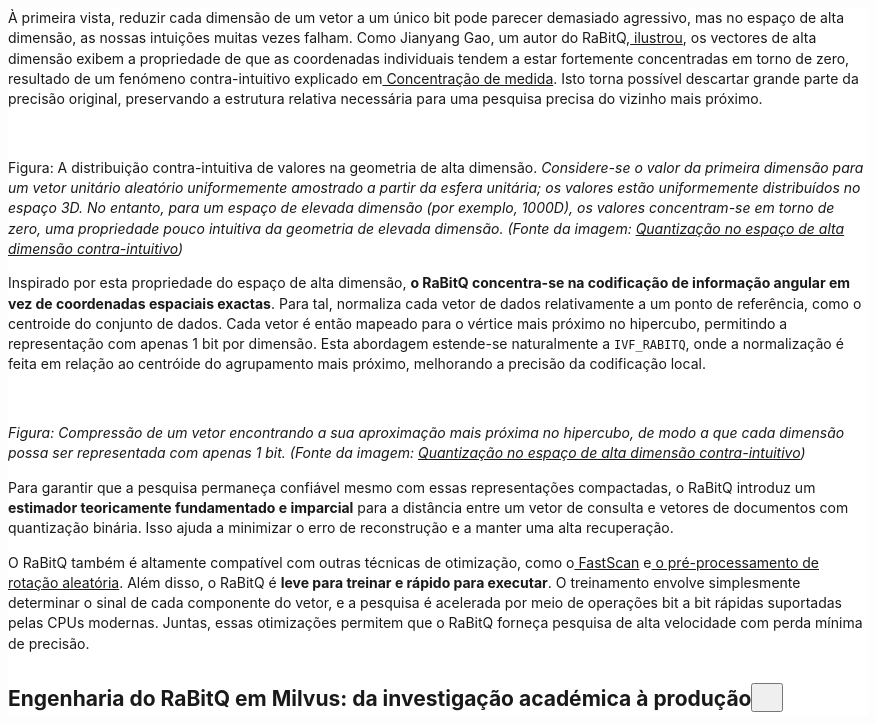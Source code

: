 <p>À primeira vista, reduzir cada dimensão de um vetor a um único bit pode parecer demasiado agressivo, mas no espaço de alta dimensão, as nossas intuições muitas vezes falham. Como Jianyang Gao, um autor do RaBitQ,<a href="https://dev.to/gaoj0017/quantization-in-the-counterintuitive-high-dimensional-space-4feg"> ilustrou</a>, os vectores de alta dimensão exibem a propriedade de que as coordenadas individuais tendem a estar fortemente concentradas em torno de zero, resultado de um fenómeno contra-intuitivo explicado em<a href="https://en.wikipedia.org/wiki/Concentration_of_measure"> Concentração de medida</a>. Isto torna possível descartar grande parte da precisão original, preservando a estrutura relativa necessária para uma pesquisa precisa do vizinho mais próximo.</p>
<p>
  <span class="img-wrapper">
    <img translate="no" src="https://assets.zilliz.com/Figure_The_counterintuitive_value_distribution_in_high_dimensional_geometry_fad6143bfd.png" alt="" class="doc-image" id="" />
    <span></span>
  </span>
</p>
<p>Figura: A distribuição contra-intuitiva de valores na geometria de alta dimensão. <em>Considere-se o valor da primeira dimensão para um vetor unitário aleatório uniformemente amostrado a partir da esfera unitária; os valores estão uniformemente distribuídos no espaço 3D. No entanto, para um espaço de elevada dimensão (por exemplo, 1000D), os valores concentram-se em torno de zero, uma propriedade pouco intuitiva da geometria de elevada dimensão. (Fonte da imagem: <a href="https://dev.to/gaoj0017/quantization-in-the-counterintuitive-high-dimensional-space-4feg">Quantização no espaço de alta dimensão contra-intuitivo</a>)</em></p>
<p>Inspirado por esta propriedade do espaço de alta dimensão, <strong>o RaBitQ concentra-se na codificação de informação angular em vez de coordenadas espaciais exactas</strong>. Para tal, normaliza cada vetor de dados relativamente a um ponto de referência, como o centroide do conjunto de dados. Cada vetor é então mapeado para o vértice mais próximo no hipercubo, permitindo a representação com apenas 1 bit por dimensão. Esta abordagem estende-se naturalmente a <code translate="no">IVF_RABITQ</code>, onde a normalização é feita em relação ao centróide do agrupamento mais próximo, melhorando a precisão da codificação local.</p>
<p>
  <span class="img-wrapper">
    <img translate="no" src="https://assets.zilliz.com/Figure_Compressing_a_vector_by_finding_its_closest_approximation_on_the_hypercube_so_that_each_dimension_can_be_represented_with_just_1_bit_cd0d50bb30.png" alt="" class="doc-image" id="" />
    <span></span>
  </span>
</p>
<p><em>Figura: Compressão de um vetor encontrando a sua aproximação mais próxima no hipercubo, de modo a que cada dimensão possa ser representada com apenas 1 bit. (Fonte da imagem:</em> <a href="https://dev.to/gaoj0017/quantization-in-the-counterintuitive-high-dimensional-space-4feg"><em>Quantização no espaço de alta dimensão contra-intuitivo</em></a><em>)</em></p>
<p>Para garantir que a pesquisa permaneça confiável mesmo com essas representações compactadas, o RaBitQ introduz um <strong>estimador teoricamente fundamentado e imparcial</strong> para a distância entre um vetor de consulta e vetores de documentos com quantização binária. Isso ajuda a minimizar o erro de reconstrução e a manter uma alta recuperação.</p>
<p>O RaBitQ também é altamente compatível com outras técnicas de otimização, como o<a href="https://www.vldb.org/pvldb/vol9/p288-andre.pdf"> FastScan</a> e<a href="https://github.com/facebookresearch/faiss/wiki/Pre--and-post-processing"> o pré-processamento de rotação aleatória</a>. Além disso, o RaBitQ é <strong>leve para treinar e rápido para executar</strong>. O treinamento envolve simplesmente determinar o sinal de cada componente do vetor, e a pesquisa é acelerada por meio de operações bit a bit rápidas suportadas pelas CPUs modernas. Juntas, essas otimizações permitem que o RaBitQ forneça pesquisa de alta velocidade com perda mínima de precisão.</p>
<h2 id="Engineering-RaBitQ-in-Milvus-From-Academic-Research-to-Production" class="common-anchor-header">Engenharia do RaBitQ em Milvus: da investigação académica à produção<button data-href="#Engineering-RaBitQ-in-Milvus-From-Academic-Research-to-Production" class="anchor-icon" translate="no">
      <svg translate="no"
        aria-hidden="true"
        focusable="false"
        height="20"
        version="1.1"
        viewBox="0 0 16 16"
        width="16"
      >
        <path
          fill="#0092E4"